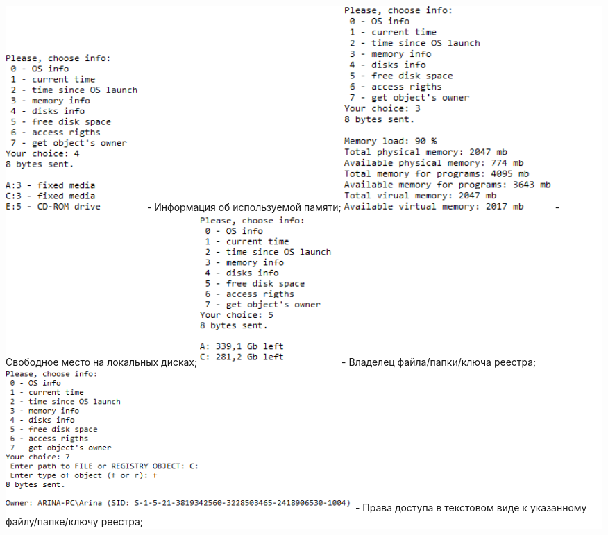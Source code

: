 <img width="200px" src="images/Рисунок4.png">
-	Информация об используемой памяти;
<img width="300px" src="images/Рисунок5.png">
-	Свободное место на локальных дисках;
<img width="200px" src="images/Рисунок6.png">
-	Владелец файла/папки/ключа реестра;
<img width="500px" src="images/Рисунок7.png">
-	Права доступа в текстовом виде к указанному файлу/папке/ключу реестра;